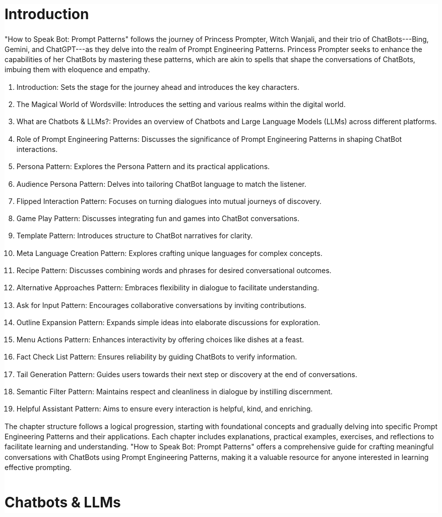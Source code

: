 # Introduction

\"How to Speak Bot: Prompt Patterns\" follows the journey of Princess Prompter, Witch Wanjali, and their trio of ChatBots---Bing, Gemini, and ChatGPT---as they delve into the realm of Prompt Engineering Patterns. Princess Prompter seeks to enhance the capabilities of her ChatBots by mastering these patterns, which are akin to spells that shape the conversations of ChatBots, imbuing them with eloquence and empathy.

1.  Introduction: Sets the stage for the journey ahead and introduces the key characters.

2.  The Magical World of Wordsville: Introduces the setting and various realms within the digital world.

3.  What are Chatbots & LLMs?: Provides an overview of Chatbots and Large Language Models (LLMs) across different platforms.

4.  Role of Prompt Engineering Patterns: Discusses the significance of Prompt Engineering Patterns in shaping ChatBot interactions.

5.  Persona Pattern: Explores the Persona Pattern and its practical applications.

6.  Audience Persona Pattern: Delves into tailoring ChatBot language to match the listener.

7.  Flipped Interaction Pattern: Focuses on turning dialogues into mutual journeys of discovery.

8.  Game Play Pattern: Discusses integrating fun and games into ChatBot conversations.

9.  Template Pattern: Introduces structure to ChatBot narratives for clarity.

10. Meta Language Creation Pattern: Explores crafting unique languages for complex concepts.

11. Recipe Pattern: Discusses combining words and phrases for desired conversational outcomes.

12. Alternative Approaches Pattern: Embraces flexibility in dialogue to facilitate understanding.

13. Ask for Input Pattern: Encourages collaborative conversations by inviting contributions.

14. Outline Expansion Pattern: Expands simple ideas into elaborate discussions for exploration.

15. Menu Actions Pattern: Enhances interactivity by offering choices like dishes at a feast.

16. Fact Check List Pattern: Ensures reliability by guiding ChatBots to verify information.

17. Tail Generation Pattern: Guides users towards their next step or discovery at the end of conversations.

18. Semantic Filter Pattern: Maintains respect and cleanliness in dialogue by instilling discernment.

19. Helpful Assistant Pattern: Aims to ensure every interaction is helpful, kind, and enriching.

The chapter structure follows a logical progression, starting with foundational concepts and gradually delving into specific Prompt Engineering Patterns and their applications. Each chapter includes explanations, practical examples, exercises, and reflections to facilitate learning and understanding. \"How to Speak Bot: Prompt Patterns\" offers a comprehensive guide for crafting meaningful conversations with ChatBots using Prompt Engineering Patterns, making it a valuable resource for anyone interested in learning effective prompting.

# Chatbots & LLMs
